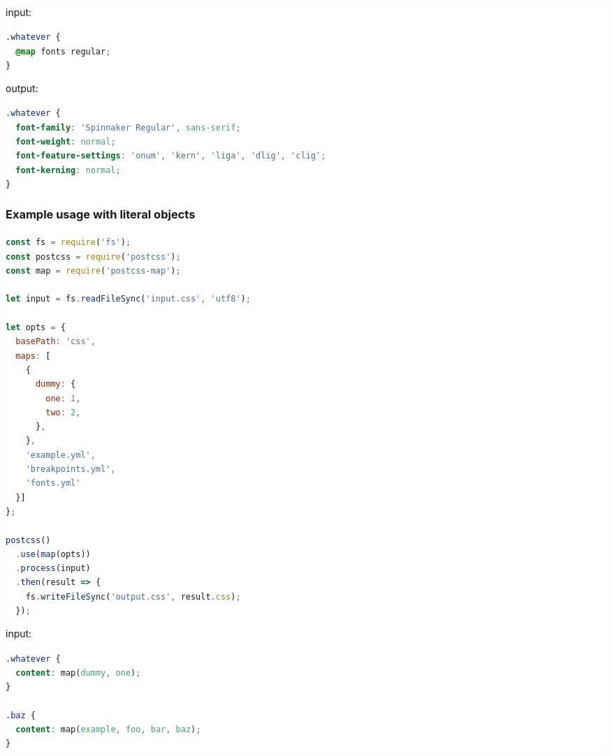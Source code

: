 input:

```css
.whatever {
  @map fonts regular;
}
```

output:

```css
.whatever {
  font-family: 'Spinnaker Regular', sans-serif;
  font-weight: normal;
  font-feature-settings: 'onum', 'kern', 'liga', 'dlig', 'clig';
  font-kerning: normal;
}
```

### Example usage with literal objects

```js
const fs = require('fs');
const postcss = require('postcss');
const map = require('postcss-map');

let input = fs.readFileSync('input.css', 'utf8');

let opts = {
  basePath: 'css',
  maps: [
    {
      dummy: {
        one: 1,
        two: 2,
      },
    },
    'example.yml',
    'breakpoints.yml',
    'fonts.yml'
  }]
};

postcss()
  .use(map(opts))
  .process(input)
  .then(result => {
    fs.writeFileSync('output.css', result.css);
  });
```

input:

```css
.whatever {
  content: map(dummy, one);
}

.baz {
  content: map(example, foo, bar, baz);
}
```
